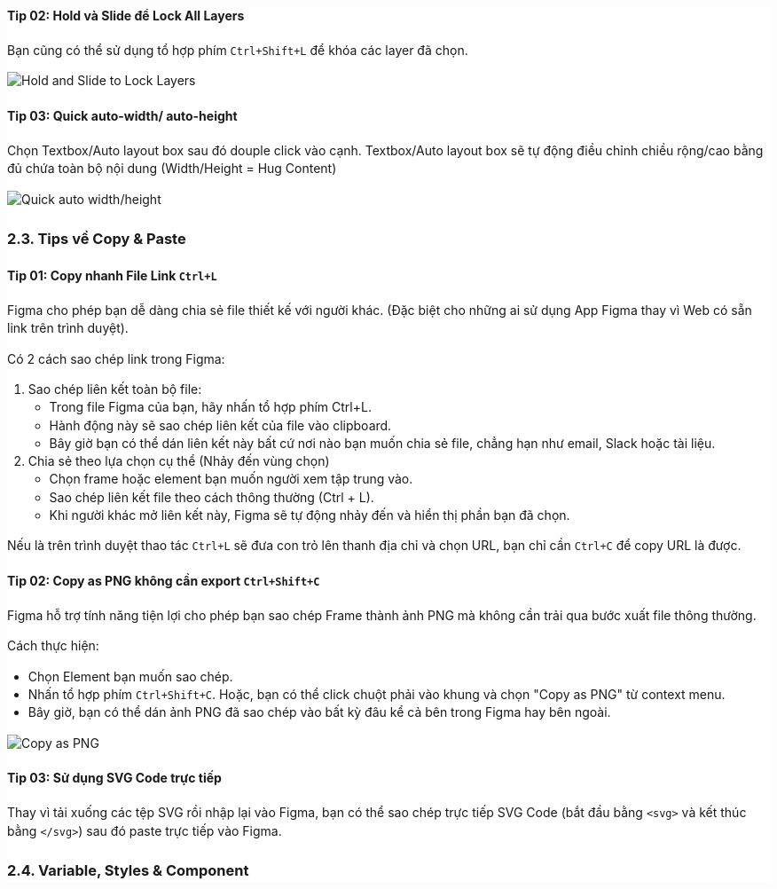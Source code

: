 #### Tip 02: Hold và Slide để Lock All Layers

Bạn cũng có thể sử dụng tổ hợp phím `Ctrl+Shift+L` để khóa các layer đã chọn.

![Hold and Slide to Lock Layers](https://img.playbook.com/A7cMoCZZQHMbVjtT8GunKTrX6tTY6VQf-U7RcYOhrRA/Z3M6Ly9wbGF5Ym9v/ay1hc3NldHMtcHVi/bGljL2Y3NDIxODc2/LTU2ZGMtNGNmYi04/YjI2LWIwZmM1NmU3/ODA0OQ)

#### Tip 03: Quick auto-width/ auto-height

Chọn Textbox/Auto layout box sau đó douple click vào cạnh. Textbox/Auto layout box sẽ tự động điều chỉnh chiều rộng/cao bằng đủ chứa toàn bộ nội dung (Width/Height = Hug Content)

![Quick auto width/height](https://img.playbook.com/wpKp8hFitvhJZIgMIwg-NiHGOxhbs0jURQU_sjaLXdI/Z3M6Ly9wbGF5Ym9v/ay1hc3NldHMtcHVi/bGljLzZjNWYwYmMx/LTk0NTktNDU4Zi1h/MTJiLWY4YjJiZDY2/NWQ4ZQ)

### 2.3. Tips về Copy & Paste

#### Tip 01: Copy nhanh File Link `Ctrl+L`

Figma cho phép bạn dễ dàng chia sẻ file thiết kế với người khác. (Đặc biệt cho những ai sử dụng App Figma thay vì Web có sẵn link trên trình duyệt).

Có 2 cách sao chép link trong Figma:
1. Sao chép liên kết toàn bộ file:
	- Trong file Figma của bạn, hãy nhấn tổ hợp phím Ctrl+L.
	- Hành động này sẽ sao chép liên kết của file vào clipboard.
	- Bây giờ bạn có thể dán liên kết này bất cứ nơi nào bạn muốn chia sẻ file, chẳng hạn như email, Slack hoặc tài liệu.
2. Chia sẻ theo lựa chọn cụ thể (Nhảy đến vùng chọn)
	- Chọn frame hoặc element bạn muốn người xem tập trung vào.
	- Sao chép liên kết file theo cách thông thường (Ctrl + L).
	- Khi người khác mở liên kết này, Figma sẽ tự động nhảy đến và hiển thị phần bạn đã chọn.

Nếu là trên trình duyệt thao tác `Ctrl+L` sẽ đưa con trỏ lên thanh địa chỉ và chọn URL, bạn chỉ cần `Ctrl+C` để copy URL là được.

#### Tip 02: Copy as PNG không cần export `Ctrl+Shift+C`

Figma hỗ trợ tính năng tiện lợi cho phép bạn sao chép Frame thành ảnh PNG mà không cần trải qua bước xuất file thông thường.

Cách thực hiện:
- Chọn Element bạn muốn sao chép.
- Nhấn tổ hợp phím `Ctrl+Shift+C`. Hoặc, bạn có thể click chuột phải vào khung và chọn "Copy as PNG" từ context menu.
- Bây giờ, bạn có thể dán ảnh PNG đã sao chép vào bất kỳ đâu kể cả bên trong Figma hay bên ngoài.

![Copy as PNG](https://img.playbook.com/L32MDxrWja_UsionfKj1-bqwv3Mfgzvk2RY0NQTLw88/Z3M6Ly9wbGF5Ym9v/ay1hc3NldHMtcHVi/bGljLzM0ZTMyZmVk/LTU1YjctNGFmNC1h/YTFlLWIyNTNiZTYy/YTYwMQ)

#### Tip 03: Sử dụng SVG Code trực tiếp

Thay vì tải xuống các tệp SVG rồi nhập lại vào Figma, bạn có thể sao chép trực tiếp SVG Code (bắt đầu bằng `<svg>` và kết thúc bằng `</svg>`) sau đó paste trực tiếp vào Figma.

### 2.4. Variable, Styles & Component
